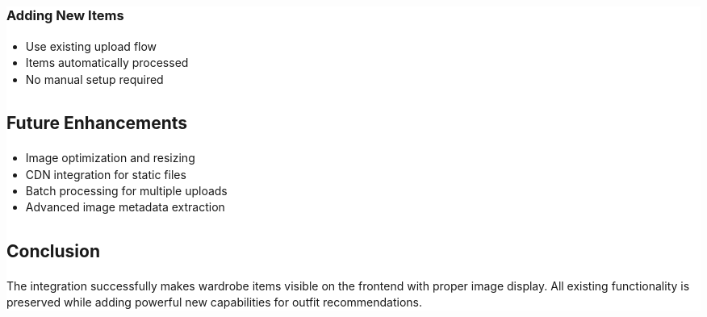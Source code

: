 ### Adding New Items
- Use existing upload flow
- Items automatically processed
- No manual setup required

## Future Enhancements

- Image optimization and resizing
- CDN integration for static files
- Batch processing for multiple uploads
- Advanced image metadata extraction

## Conclusion

The integration successfully makes wardrobe items visible on the frontend with proper image display. All existing functionality is preserved while adding powerful new capabilities for outfit recommendations.